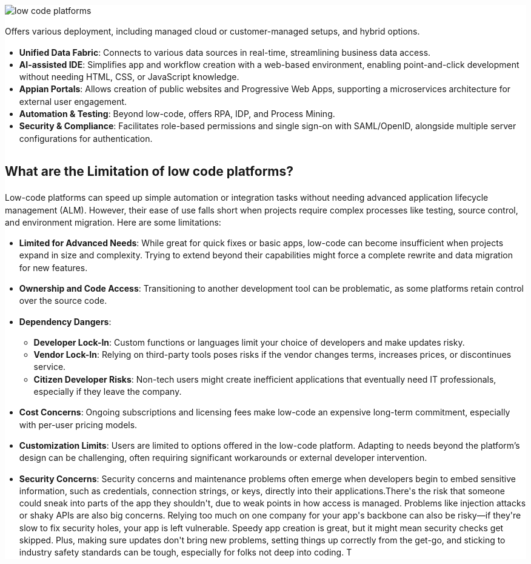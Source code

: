 <div className="centered-image">
<img src="https://refine.ams3.cdn.digitaloceanspaces.com/blog/2024-03-18-low-code-platforms/appian-3.png" alt="low code platforms" />
</div>

Offers various deployment, including managed cloud or customer-managed setups, and hybrid options.

- **Unified Data Fabric**: Connects to various data sources in real-time, streamlining business data access.
- **AI-assisted IDE**: Simplifies app and workflow creation with a web-based environment, enabling point-and-click development without needing HTML, CSS, or JavaScript knowledge.
- **Appian Portals**: Allows creation of public websites and Progressive Web Apps, supporting a microservices architecture for external user engagement.
- **Automation & Testing**: Beyond low-code, offers RPA, IDP, and Process Mining.
- **Security & Compliance**: Facilitates role-based permissions and single sign-on with SAML/OpenID, alongside multiple server configurations for authentication.

## What are the Limitation of low code platforms?

Low-code platforms can speed up simple automation or integration tasks without needing advanced application lifecycle management (ALM). However, their ease of use falls short when projects require complex processes like testing, source control, and environment migration. Here are some limitations:

- **Limited for Advanced Needs**: While great for quick fixes or basic apps, low-code can become insufficient when projects expand in size and complexity. Trying to extend beyond their capabilities might force a complete rewrite and data migration for new features.

- **Ownership and Code Access**: Transitioning to another development tool can be problematic, as some platforms retain control over the source code.

- **Dependency Dangers**:
  - **Developer Lock-In**: Custom functions or languages limit your choice of developers and make updates risky.
  - **Vendor Lock-In**: Relying on third-party tools poses risks if the vendor changes terms, increases prices, or discontinues service.
  - **Citizen Developer Risks**: Non-tech users might create inefficient applications that eventually need IT professionals, especially if they leave the company.
- **Cost Concerns**: Ongoing subscriptions and licensing fees make low-code an expensive long-term commitment, especially with per-user pricing models.

- **Customization Limits**: Users are limited to options offered in the low-code platform. Adapting to needs beyond the platform’s design can be challenging, often requiring significant workarounds or external developer intervention.

- **Security Concerns**: Security concerns and maintenance problems often emerge when developers begin to embed sensitive information, such as credentials, connection strings, or keys, directly into their applications.There's the risk that someone could sneak into parts of the app they shouldn't, due to weak points in how access is managed. Problems like injection attacks or shaky APIs are also big concerns.
  Relying too much on one company for your app's backbone can also be risky—if they're slow to fix security holes, your app is left vulnerable. Speedy app creation is great, but it might mean security checks get skipped. Plus, making sure updates don't bring new problems, setting things up correctly from the get-go, and sticking to industry safety standards can be tough, especially for folks not deep into coding. T
